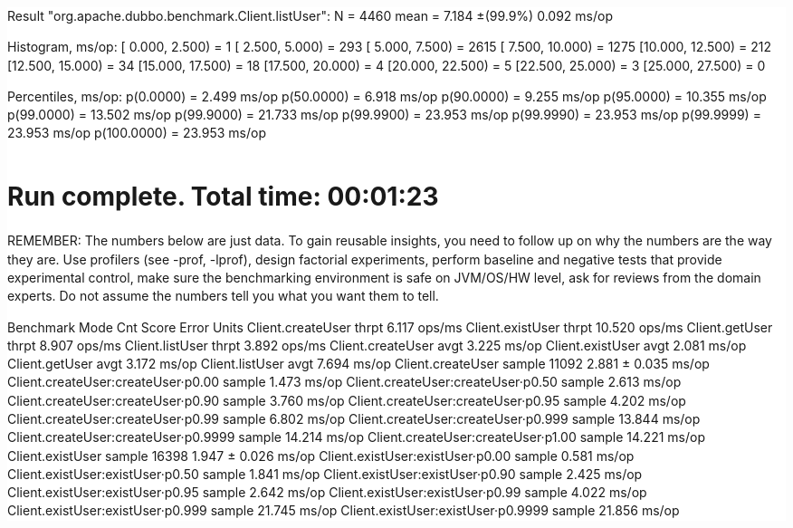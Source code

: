

Result "org.apache.dubbo.benchmark.Client.listUser":
  N = 4460
  mean =      7.184 ±(99.9%) 0.092 ms/op

  Histogram, ms/op:
    [ 0.000,  2.500) = 1 
    [ 2.500,  5.000) = 293 
    [ 5.000,  7.500) = 2615 
    [ 7.500, 10.000) = 1275 
    [10.000, 12.500) = 212 
    [12.500, 15.000) = 34 
    [15.000, 17.500) = 18 
    [17.500, 20.000) = 4 
    [20.000, 22.500) = 5 
    [22.500, 25.000) = 3 
    [25.000, 27.500) = 0 

  Percentiles, ms/op:
      p(0.0000) =      2.499 ms/op
     p(50.0000) =      6.918 ms/op
     p(90.0000) =      9.255 ms/op
     p(95.0000) =     10.355 ms/op
     p(99.0000) =     13.502 ms/op
     p(99.9000) =     21.733 ms/op
     p(99.9900) =     23.953 ms/op
     p(99.9990) =     23.953 ms/op
     p(99.9999) =     23.953 ms/op
    p(100.0000) =     23.953 ms/op


# Run complete. Total time: 00:01:23

REMEMBER: The numbers below are just data. To gain reusable insights, you need to follow up on
why the numbers are the way they are. Use profilers (see -prof, -lprof), design factorial
experiments, perform baseline and negative tests that provide experimental control, make sure
the benchmarking environment is safe on JVM/OS/HW level, ask for reviews from the domain experts.
Do not assume the numbers tell you what you want them to tell.

Benchmark                               Mode    Cnt   Score   Error   Units
Client.createUser                      thrpt          6.117          ops/ms
Client.existUser                       thrpt         10.520          ops/ms
Client.getUser                         thrpt          8.907          ops/ms
Client.listUser                        thrpt          3.892          ops/ms
Client.createUser                       avgt          3.225           ms/op
Client.existUser                        avgt          2.081           ms/op
Client.getUser                          avgt          3.172           ms/op
Client.listUser                         avgt          7.694           ms/op
Client.createUser                     sample  11092   2.881 ± 0.035   ms/op
Client.createUser:createUser·p0.00    sample          1.473           ms/op
Client.createUser:createUser·p0.50    sample          2.613           ms/op
Client.createUser:createUser·p0.90    sample          3.760           ms/op
Client.createUser:createUser·p0.95    sample          4.202           ms/op
Client.createUser:createUser·p0.99    sample          6.802           ms/op
Client.createUser:createUser·p0.999   sample         13.844           ms/op
Client.createUser:createUser·p0.9999  sample         14.214           ms/op
Client.createUser:createUser·p1.00    sample         14.221           ms/op
Client.existUser                      sample  16398   1.947 ± 0.026   ms/op
Client.existUser:existUser·p0.00      sample          0.581           ms/op
Client.existUser:existUser·p0.50      sample          1.841           ms/op
Client.existUser:existUser·p0.90      sample          2.425           ms/op
Client.existUser:existUser·p0.95      sample          2.642           ms/op
Client.existUser:existUser·p0.99      sample          4.022           ms/op
Client.existUser:existUser·p0.999     sample         21.745           ms/op
Client.existUser:existUser·p0.9999    sample         21.856           ms/op